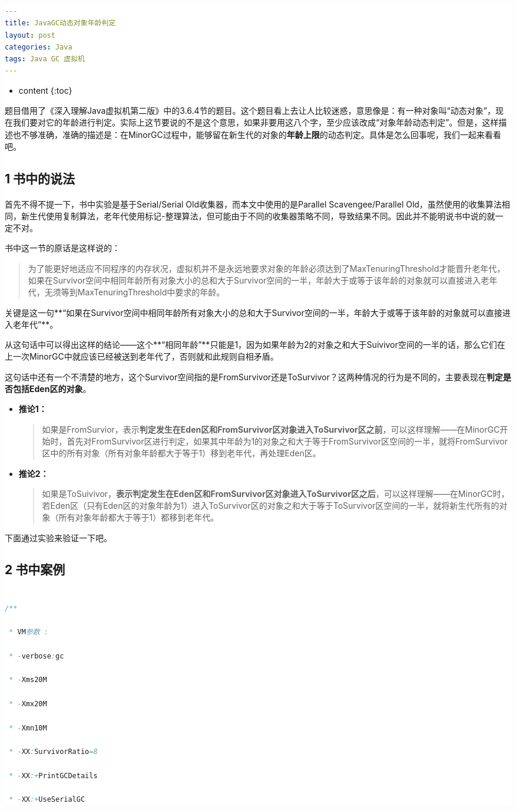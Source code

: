 ```yaml
---
title: JavaGC动态对象年龄判定
layout: post
categories: Java
tags: Java GC 虚拟机
---
```

* content
{:toc}


题目借用了《深入理解Java虚拟机第二版》中的3.6.4节的题目。这个题目看上去让人比较迷惑，意思像是：有一种对象叫“动态对象”，现在我们要对它的年龄进行判定。实际上这节要说的不是这个意思，如果非要用这八个字，至少应该改成“对象年龄动态判定”。但是，这样描述也不够准确，准确的描述是：在MinorGC过程中，能够留在新生代的对象的**年龄上限**的动态判定。具体是怎么回事呢，我们一起来看看吧。





## 1 书中的说法

首先不得不提一下，书中实验是基于Serial/Serial Old收集器，而本文中使用的是Parallel Scavengee/Parallel Old，虽然使用的收集算法相同，新生代使用复制算法，老年代使用标记-整理算法，但可能由于不同的收集器策略不同，导致结果不同。因此并不能明说书中说的就一定不对。

书中这一节的原话是这样说的：

> 为了能更好地适应不同程序的内存状况，虚拟机并不是永远地要求对象的年龄必须达到了MaxTenuringThreshold才能晋升老年代，如果在Survivor空间中相同年龄所有对象大小的总和大于Survivor空间的一半，年龄大于或等于该年龄的对象就可以直接进入老年代，无须等到MaxTenuringThreshold中要求的年龄。

关键是这一句**“如果在Survivor空间中相同年龄所有对象大小的总和大于Survivor空间的一半，年龄大于或等于该年龄的对象就可以直接进入老年代”**。

从这句话中可以得出这样的结论——这个**“相同年龄”**只能是1，因为如果年龄为2的对象之和大于Suivivor空间的一半的话，那么它们在上一次MinorGC中就应该已经被送到老年代了，否则就和此规则自相矛盾。

这句话中还有一个不清楚的地方，这个Survivor空间指的是FromSurvivor还是ToSurvivor？这两种情况的行为是不同的，主要表现在**判定是否包括Eden区的对象**。

- **推论1：**

  > 如果是FromSurvior，表示**判定发生在Eden区和FromSurvivor区对象进入ToSurvivor区之前**，可以这样理解——在MinorGC开始时，首先对FromSurvivor区进行判定，如果其中年龄为1的对象之和大于等于FromSurvivor区空间的一半，就将FromSurvivor区中的所有对象（所有对象年龄都大于等于1）移到老年代，再处理Eden区。

- **推论2：**

  > 如果是ToSuivivor，**表示判定发生在Eden区和FromSurvivor区对象进入ToSurvivor区之后**，可以这样理解——在MinorGC时，若Eden区（只有Eden区的对象年龄为1）进入ToSurvivor区的对象之和大于等于ToSurvivor区空间的一半，就将新生代所有的对象（所有对象年龄都大于等于1）都移到老年代。

下面通过实验来验证一下吧。

## 2 书中案例

```java

/**

 * VM参数 :

 * -verbose:gc

 * -Xms20M

 * -Xmx20M

 * -Xmn10M

 * -XX:SurvivorRatio=8

 * -XX:+PrintGCDetails

 * -XX:+UseSerialGC

```